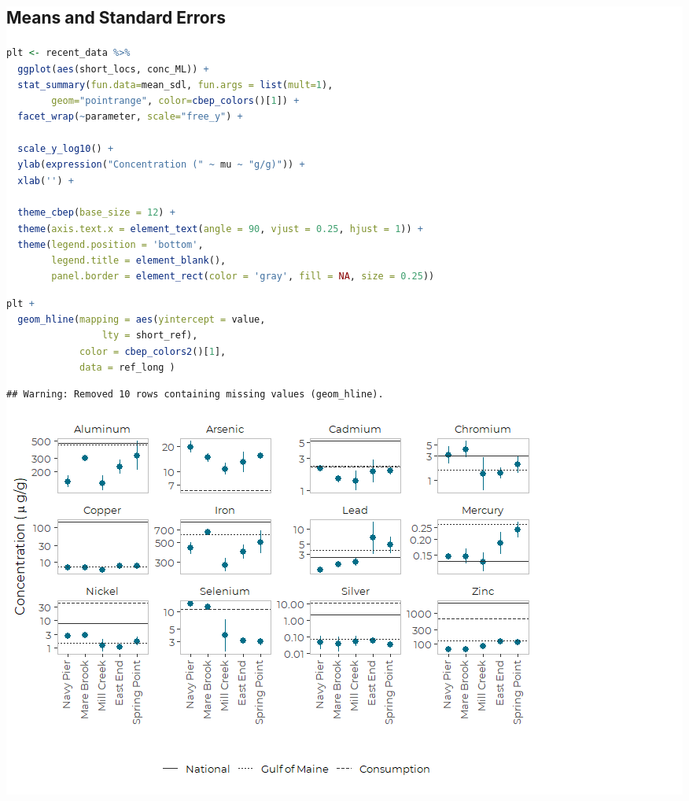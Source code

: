 ## Means and Standard Errors

``` r
plt <- recent_data %>%
  ggplot(aes(short_locs, conc_ML)) +
  stat_summary(fun.data=mean_sdl, fun.args = list(mult=1), 
        geom="pointrange", color=cbep_colors()[1]) +
  facet_wrap(~parameter, scale="free_y") +
  
  scale_y_log10() +
  ylab(expression("Concentration (" ~ mu ~ "g/g)")) +
  xlab('') + 
  
  theme_cbep(base_size = 12) +
  theme(axis.text.x = element_text(angle = 90, vjust = 0.25, hjust = 1)) +
  theme(legend.position = 'bottom',
        legend.title = element_blank(),
        panel.border = element_rect(color = 'gray', fill = NA, size = 0.25))
```

``` r
plt +
  geom_hline(mapping = aes(yintercept = value,
                 lty = short_ref),
             color = cbep_colors2()[1],
             data = ref_long )
```

    ## Warning: Removed 10 rows containing missing values (geom_hline).

![](SWAT_metals_analysis_sum_files/figure-gfm/unnamed-chunk-17-1.png)
